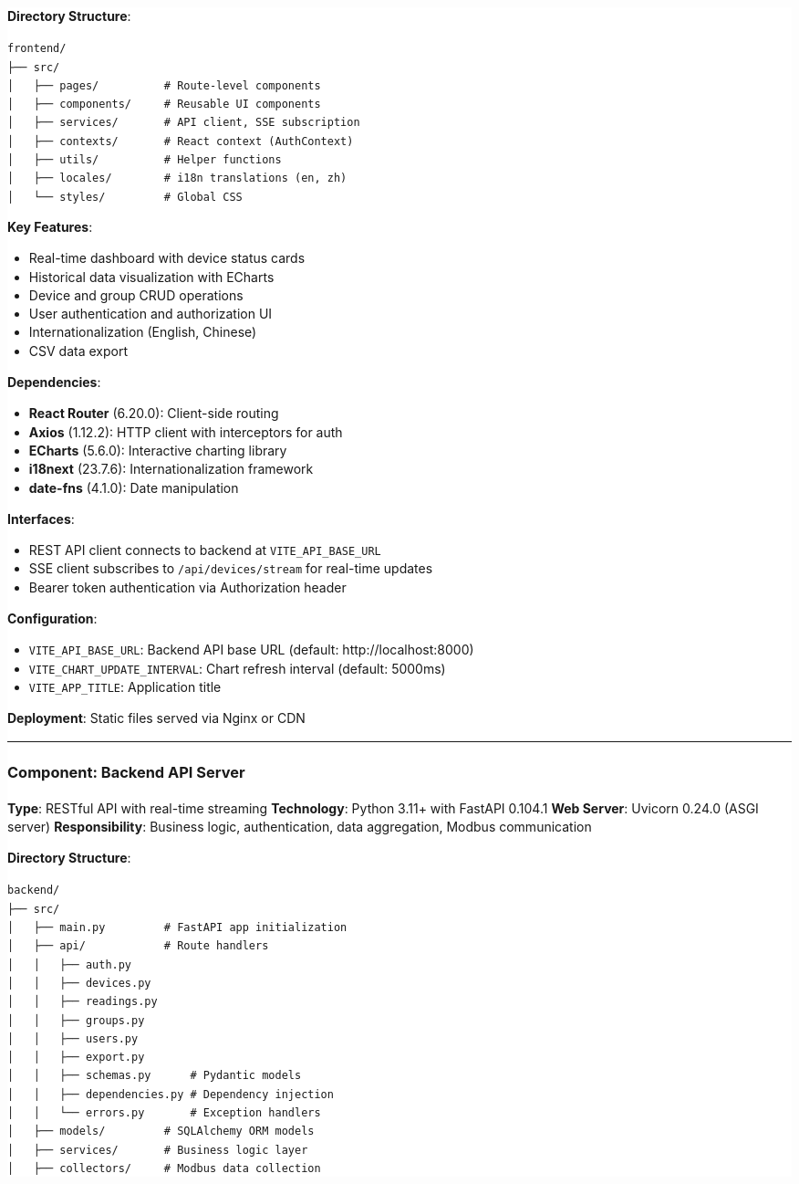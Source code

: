 **Directory Structure**:
```
frontend/
├── src/
│   ├── pages/          # Route-level components
│   ├── components/     # Reusable UI components
│   ├── services/       # API client, SSE subscription
│   ├── contexts/       # React context (AuthContext)
│   ├── utils/          # Helper functions
│   ├── locales/        # i18n translations (en, zh)
│   └── styles/         # Global CSS
```

**Key Features**:
- Real-time dashboard with device status cards
- Historical data visualization with ECharts
- Device and group CRUD operations
- User authentication and authorization UI
- Internationalization (English, Chinese)
- CSV data export

**Dependencies**:
- **React Router** (6.20.0): Client-side routing
- **Axios** (1.12.2): HTTP client with interceptors for auth
- **ECharts** (5.6.0): Interactive charting library
- **i18next** (23.7.6): Internationalization framework
- **date-fns** (4.1.0): Date manipulation

**Interfaces**:
- REST API client connects to backend at `VITE_API_BASE_URL`
- SSE client subscribes to `/api/devices/stream` for real-time updates
- Bearer token authentication via Authorization header

**Configuration**:
- `VITE_API_BASE_URL`: Backend API base URL (default: http://localhost:8000)
- `VITE_CHART_UPDATE_INTERVAL`: Chart refresh interval (default: 5000ms)
- `VITE_APP_TITLE`: Application title

**Deployment**: Static files served via Nginx or CDN

---

### Component: Backend API Server

**Type**: RESTful API with real-time streaming
**Technology**: Python 3.11+ with FastAPI 0.104.1
**Web Server**: Uvicorn 0.24.0 (ASGI server)
**Responsibility**: Business logic, authentication, data aggregation, Modbus communication

**Directory Structure**:
```
backend/
├── src/
│   ├── main.py         # FastAPI app initialization
│   ├── api/            # Route handlers
│   │   ├── auth.py
│   │   ├── devices.py
│   │   ├── readings.py
│   │   ├── groups.py
│   │   ├── users.py
│   │   ├── export.py
│   │   ├── schemas.py      # Pydantic models
│   │   ├── dependencies.py # Dependency injection
│   │   └── errors.py       # Exception handlers
│   ├── models/         # SQLAlchemy ORM models
│   ├── services/       # Business logic layer
│   ├── collectors/     # Modbus data collection
```